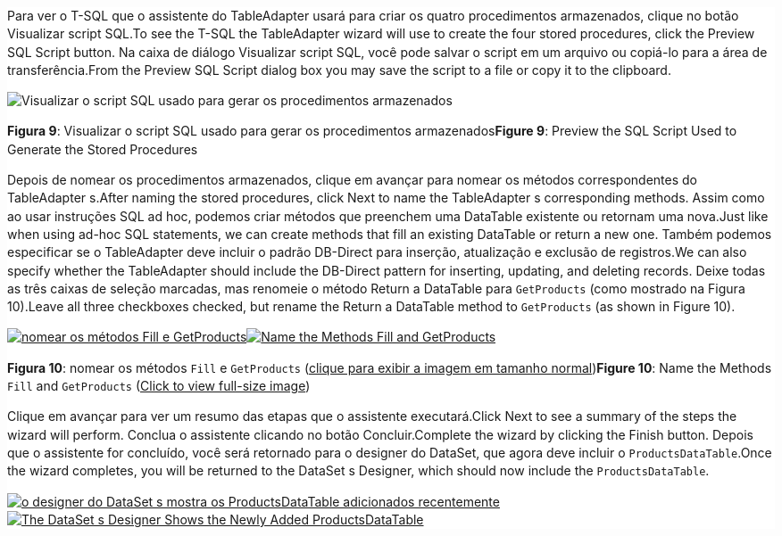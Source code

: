<span data-ttu-id="1dc5b-203">Para ver o T-SQL que o assistente do TableAdapter usará para criar os quatro procedimentos armazenados, clique no botão Visualizar script SQL.</span><span class="sxs-lookup"><span data-stu-id="1dc5b-203">To see the T-SQL the TableAdapter wizard will use to create the four stored procedures, click the Preview SQL Script button.</span></span> <span data-ttu-id="1dc5b-204">Na caixa de diálogo Visualizar script SQL, você pode salvar o script em um arquivo ou copiá-lo para a área de transferência.</span><span class="sxs-lookup"><span data-stu-id="1dc5b-204">From the Preview SQL Script dialog box you may save the script to a file or copy it to the clipboard.</span></span>

![Visualizar o script SQL usado para gerar os procedimentos armazenados](creating-new-stored-procedures-for-the-typed-dataset-s-tableadapters-cs/_static/image19.png)

<span data-ttu-id="1dc5b-206">**Figura 9**: Visualizar o script SQL usado para gerar os procedimentos armazenados</span><span class="sxs-lookup"><span data-stu-id="1dc5b-206">**Figure 9**: Preview the SQL Script Used to Generate the Stored Procedures</span></span>

<span data-ttu-id="1dc5b-207">Depois de nomear os procedimentos armazenados, clique em avançar para nomear os métodos correspondentes do TableAdapter s.</span><span class="sxs-lookup"><span data-stu-id="1dc5b-207">After naming the stored procedures, click Next to name the TableAdapter s corresponding methods.</span></span> <span data-ttu-id="1dc5b-208">Assim como ao usar instruções SQL ad hoc, podemos criar métodos que preenchem uma DataTable existente ou retornam uma nova.</span><span class="sxs-lookup"><span data-stu-id="1dc5b-208">Just like when using ad-hoc SQL statements, we can create methods that fill an existing DataTable or return a new one.</span></span> <span data-ttu-id="1dc5b-209">Também podemos especificar se o TableAdapter deve incluir o padrão DB-Direct para inserção, atualização e exclusão de registros.</span><span class="sxs-lookup"><span data-stu-id="1dc5b-209">We can also specify whether the TableAdapter should include the DB-Direct pattern for inserting, updating, and deleting records.</span></span> <span data-ttu-id="1dc5b-210">Deixe todas as três caixas de seleção marcadas, mas renomeie o método Return a DataTable para `GetProducts` (como mostrado na Figura 10).</span><span class="sxs-lookup"><span data-stu-id="1dc5b-210">Leave all three checkboxes checked, but rename the Return a DataTable method to `GetProducts` (as shown in Figure 10).</span></span>

<span data-ttu-id="1dc5b-211">[![nomear os métodos Fill e GetProducts](creating-new-stored-procedures-for-the-typed-dataset-s-tableadapters-cs/_static/image21.png)](creating-new-stored-procedures-for-the-typed-dataset-s-tableadapters-cs/_static/image20.png)</span><span class="sxs-lookup"><span data-stu-id="1dc5b-211">[![Name the Methods Fill and GetProducts](creating-new-stored-procedures-for-the-typed-dataset-s-tableadapters-cs/_static/image21.png)](creating-new-stored-procedures-for-the-typed-dataset-s-tableadapters-cs/_static/image20.png)</span></span>

<span data-ttu-id="1dc5b-212">**Figura 10**: nomear os métodos `Fill` e `GetProducts` ([clique para exibir a imagem em tamanho normal](creating-new-stored-procedures-for-the-typed-dataset-s-tableadapters-cs/_static/image22.png))</span><span class="sxs-lookup"><span data-stu-id="1dc5b-212">**Figure 10**: Name the Methods `Fill` and `GetProducts` ([Click to view full-size image](creating-new-stored-procedures-for-the-typed-dataset-s-tableadapters-cs/_static/image22.png))</span></span>

<span data-ttu-id="1dc5b-213">Clique em avançar para ver um resumo das etapas que o assistente executará.</span><span class="sxs-lookup"><span data-stu-id="1dc5b-213">Click Next to see a summary of the steps the wizard will perform.</span></span> <span data-ttu-id="1dc5b-214">Conclua o assistente clicando no botão Concluir.</span><span class="sxs-lookup"><span data-stu-id="1dc5b-214">Complete the wizard by clicking the Finish button.</span></span> <span data-ttu-id="1dc5b-215">Depois que o assistente for concluído, você será retornado para o designer do DataSet, que agora deve incluir o `ProductsDataTable`.</span><span class="sxs-lookup"><span data-stu-id="1dc5b-215">Once the wizard completes, you will be returned to the DataSet s Designer, which should now include the `ProductsDataTable`.</span></span>

<span data-ttu-id="1dc5b-216">[![o designer do DataSet s mostra os ProductsDataTable adicionados recentemente](creating-new-stored-procedures-for-the-typed-dataset-s-tableadapters-cs/_static/image24.png)](creating-new-stored-procedures-for-the-typed-dataset-s-tableadapters-cs/_static/image23.png)</span><span class="sxs-lookup"><span data-stu-id="1dc5b-216">[![The DataSet s Designer Shows the Newly Added ProductsDataTable](creating-new-stored-procedures-for-the-typed-dataset-s-tableadapters-cs/_static/image24.png)](creating-new-stored-procedures-for-the-typed-dataset-s-tableadapters-cs/_static/image23.png)</span></span>
